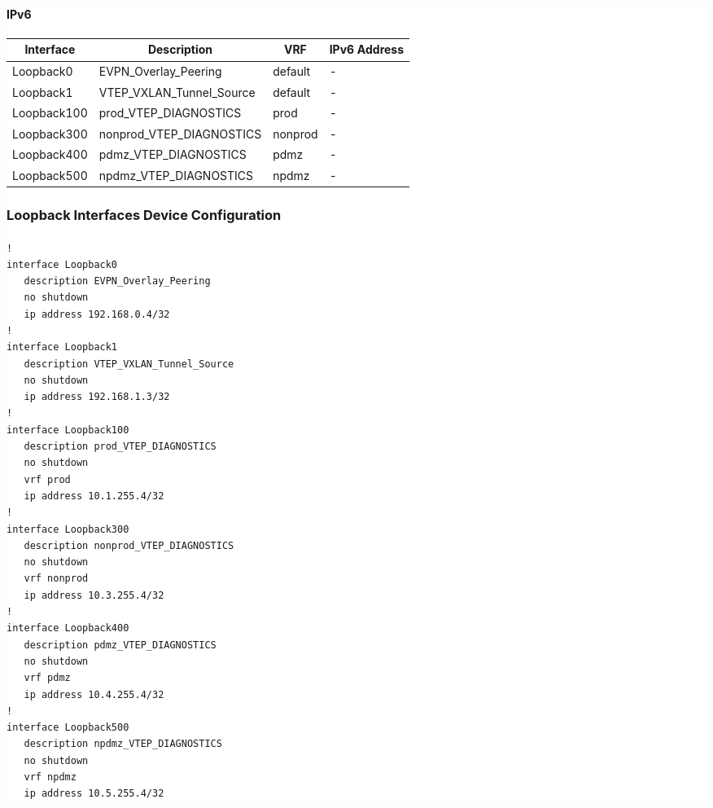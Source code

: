 #### IPv6

| Interface | Description | VRF | IPv6 Address |
| --------- | ----------- | --- | ------------ |
| Loopback0 | EVPN_Overlay_Peering | default | - |
| Loopback1 | VTEP_VXLAN_Tunnel_Source | default | - |
| Loopback100 | prod_VTEP_DIAGNOSTICS | prod | - |
| Loopback300 | nonprod_VTEP_DIAGNOSTICS | nonprod | - |
| Loopback400 | pdmz_VTEP_DIAGNOSTICS | pdmz | - |
| Loopback500 | npdmz_VTEP_DIAGNOSTICS | npdmz | - |


### Loopback Interfaces Device Configuration

```eos
!
interface Loopback0
   description EVPN_Overlay_Peering
   no shutdown
   ip address 192.168.0.4/32
!
interface Loopback1
   description VTEP_VXLAN_Tunnel_Source
   no shutdown
   ip address 192.168.1.3/32
!
interface Loopback100
   description prod_VTEP_DIAGNOSTICS
   no shutdown
   vrf prod
   ip address 10.1.255.4/32
!
interface Loopback300
   description nonprod_VTEP_DIAGNOSTICS
   no shutdown
   vrf nonprod
   ip address 10.3.255.4/32
!
interface Loopback400
   description pdmz_VTEP_DIAGNOSTICS
   no shutdown
   vrf pdmz
   ip address 10.4.255.4/32
!
interface Loopback500
   description npdmz_VTEP_DIAGNOSTICS
   no shutdown
   vrf npdmz
   ip address 10.5.255.4/32
```
